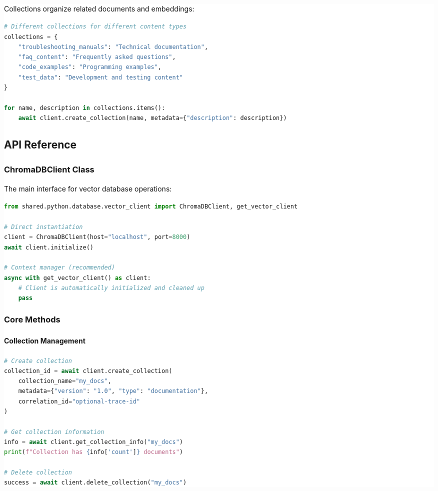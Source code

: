 Collections organize related documents and embeddings:

```python
# Different collections for different content types
collections = {
    "troubleshooting_manuals": "Technical documentation",
    "faq_content": "Frequently asked questions",
    "code_examples": "Programming examples",
    "test_data": "Development and testing content"
}

for name, description in collections.items():
    await client.create_collection(name, metadata={"description": description})
```

## API Reference

### ChromaDBClient Class

The main interface for vector database operations:

```python
from shared.python.database.vector_client import ChromaDBClient, get_vector_client

# Direct instantiation
client = ChromaDBClient(host="localhost", port=8000)
await client.initialize()

# Context manager (recommended)
async with get_vector_client() as client:
    # Client is automatically initialized and cleaned up
    pass
```

### Core Methods

#### Collection Management

```python
# Create collection
collection_id = await client.create_collection(
    collection_name="my_docs",
    metadata={"version": "1.0", "type": "documentation"},
    correlation_id="optional-trace-id"
)

# Get collection information
info = await client.get_collection_info("my_docs")
print(f"Collection has {info['count']} documents")

# Delete collection
success = await client.delete_collection("my_docs")
```
